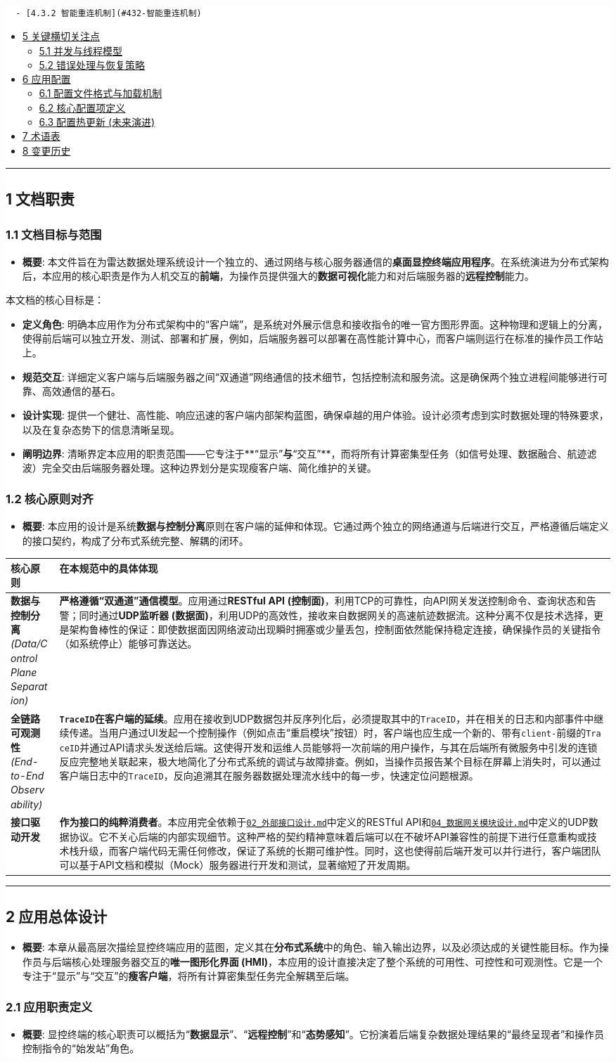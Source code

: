       - [4.3.2 智能重连机制](#432-智能重连机制)
  - [5 关键横切关注点](#5-关键横切关注点)
    - [5.1 并发与线程模型](#51-并发与线程模型)
    - [5.2 错误处理与恢复策略](#52-错误处理与恢复策略)
  - [6 应用配置](#6-应用配置)
    - [6.1 配置文件格式与加载机制](#61-配置文件格式与加载机制)
    - [6.2 核心配置项定义](#62-核心配置项定义)
    - [6.3 配置热更新 (未来演进)](#63-配置热更新-未来演进)
  - [7 术语表](#7-术语表)
  - [8 变更历史](#8-变更历史)

-----

## 1 文档职责

### 1.1 文档目标与范围

  * **概要**: 本文件旨在为雷达数据处理系统设计一个独立的、通过网络与核心服务器通信的**桌面显控终端应用程序**。在系统演进为分布式架构后，本应用的核心职责是作为人机交互的**前端**，为操作员提供强大的**数据可视化**能力和对后端服务器的**远程控制**能力。

本文档的核心目标是：

  * **定义角色**: 明确本应用作为分布式架构中的“客户端”，是系统对外展示信息和接收指令的唯一官方图形界面。这种物理和逻辑上的分离，使得前后端可以独立开发、测试、部署和扩展，例如，后端服务器可以部署在高性能计算中心，而客户端则运行在标准的操作员工作站上。

  * **规范交互**: 详细定义客户端与后端服务器之间“双通道”网络通信的技术细节，包括控制流和服务流。这是确保两个独立进程间能够进行可靠、高效通信的基石。

  * **设计实现**: 提供一个健壮、高性能、响应迅速的客户端内部架构蓝图，确保卓越的用户体验。设计必须考虑到实时数据处理的特殊要求，以及在复杂态势下的信息清晰呈现。

  * **阐明边界**: 清晰界定本应用的职责范围——它专注于\*\*“显示”**与**“交互”\*\*，而将所有计算密集型任务（如信号处理、数据融合、航迹滤波）完全交由后端服务器处理。这种边界划分是实现瘦客户端、简化维护的关键。

### 1.2 核心原则对齐

  * **概要**: 本应用的设计是系统**数据与控制分离**原则在客户端的延伸和体现。它通过两个独立的网络通道与后端进行交互，严格遵循后端定义的接口契约，构成了分布式系统完整、解耦的闭环。

| 核心原则                                                | 在本规范中的具体体现                                                                                                                                                                                                                                                                                                                                                                                                                                                                                                                                      |
| :------------------------------------------------------ | :-------------------------------------------------------------------------------------------------------------------------------------------------------------------------------------------------------------------------------------------------------------------------------------------------------------------------------------------------------------------------------------------------------------------------------------------------------------------------------------------------------------------------------------------------------- |
| **数据与控制分离**<br>*(Data/Control Plane Separation)* | **严格遵循“双通道”通信模型**。应用通过**RESTful API (控制面)**，利用TCP的可靠性，向API网关发送控制命令、查询状态和告警；同时通过**UDP监听器 (数据面)**，利用UDP的高效性，接收来自数据网关的高速航迹数据流。这种分离不仅是技术选择，更是架构鲁棒性的保证：即使数据面因网络波动出现瞬时拥塞或少量丢包，控制面依然能保持稳定连接，确保操作员的关键指令（如系统停止）能够可靠送达。                                                                                                                                                                           |
| **全链路可观测性**<br>*(End-to-End Observability)*      | **`TraceID`在客户端的延续**。应用在接收到UDP数据包并反序列化后，必须提取其中的`TraceID`，并在相关的日志和内部事件中继续传递。当用户通过UI发起一个控制操作（例如点击“重启模块”按钮）时，客户端也应生成一个新的、带有`client-`前缀的`TraceID`并通过API请求头发送给后端。这使得开发和运维人员能够将一次前端的用户操作，与其在后端所有微服务中引发的连锁反应完整地关联起来，极大地简化了分布式系统的调试与故障排查。例如，当操作员报告某个目标在屏幕上消失时，可以通过客户端日志中的`TraceID`，反向追溯其在服务器数据处理流水线中的每一步，快速定位问题根源。 |
| **接口驱动开发**                                        | **作为接口的纯粹消费者**。本应用完全依赖于[`02_外部接口设计.md`](../05_接口设计/02_外部接口设计.md)中定义的RESTful API和[`04_数据网关模块设计.md`](04_数据网关模块设计.md)中定义的UDP数据协议。它不关心后端的内部实现细节。这种严格的契约精神意味着后端可以在不破坏API兼容性的前提下进行任意重构或技术栈升级，而客户端代码无需任何修改，保证了系统的长期可维护性。同时，这也使得前后端开发可以并行进行，客户端团队可以基于API文档和模拟（Mock）服务器进行开发和测试，显著缩短了开发周期。                                                                 |

-----

## 2 应用总体设计

  - **概要**: 本章从最高层次描绘显控终端应用的蓝图，定义其在**分布式系统**中的角色、输入输出边界，以及必须达成的关键性能目标。作为操作员与后端核心处理服务器交互的**唯一图形化界面 (HMI)**，本应用的设计直接决定了整个系统的可用性、可控性和可观测性。它是一个专注于“显示”与“交互”的**瘦客户端**，将所有计算密集型任务完全解耦至后端。

### 2.1 应用职责定义

  - **概要**: 显控终端的核心职责可以概括为“**数据显示**”、“**远程控制**”和“**态势感知**”。它扮演着后端复杂数据处理结果的“最终呈现者”和操作员控制指令的“始发站”角色。
